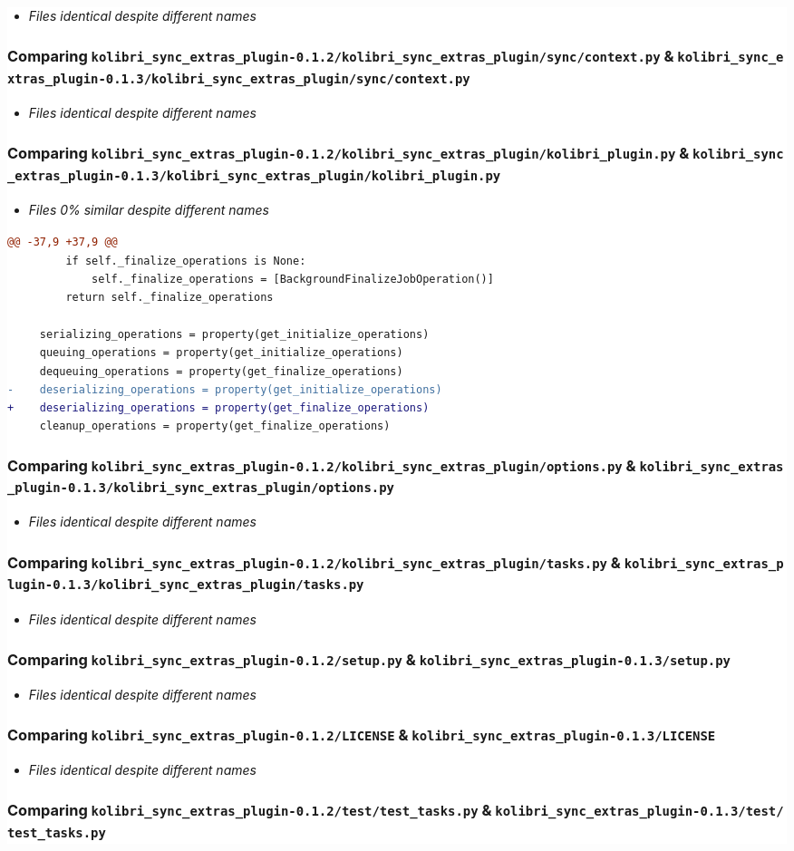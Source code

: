  * *Files identical despite different names*

### Comparing `kolibri_sync_extras_plugin-0.1.2/kolibri_sync_extras_plugin/sync/context.py` & `kolibri_sync_extras_plugin-0.1.3/kolibri_sync_extras_plugin/sync/context.py`

 * *Files identical despite different names*

### Comparing `kolibri_sync_extras_plugin-0.1.2/kolibri_sync_extras_plugin/kolibri_plugin.py` & `kolibri_sync_extras_plugin-0.1.3/kolibri_sync_extras_plugin/kolibri_plugin.py`

 * *Files 0% similar despite different names*

```diff
@@ -37,9 +37,9 @@
         if self._finalize_operations is None:
             self._finalize_operations = [BackgroundFinalizeJobOperation()]
         return self._finalize_operations
 
     serializing_operations = property(get_initialize_operations)
     queuing_operations = property(get_initialize_operations)
     dequeuing_operations = property(get_finalize_operations)
-    deserializing_operations = property(get_initialize_operations)
+    deserializing_operations = property(get_finalize_operations)
     cleanup_operations = property(get_finalize_operations)
```

### Comparing `kolibri_sync_extras_plugin-0.1.2/kolibri_sync_extras_plugin/options.py` & `kolibri_sync_extras_plugin-0.1.3/kolibri_sync_extras_plugin/options.py`

 * *Files identical despite different names*

### Comparing `kolibri_sync_extras_plugin-0.1.2/kolibri_sync_extras_plugin/tasks.py` & `kolibri_sync_extras_plugin-0.1.3/kolibri_sync_extras_plugin/tasks.py`

 * *Files identical despite different names*

### Comparing `kolibri_sync_extras_plugin-0.1.2/setup.py` & `kolibri_sync_extras_plugin-0.1.3/setup.py`

 * *Files identical despite different names*

### Comparing `kolibri_sync_extras_plugin-0.1.2/LICENSE` & `kolibri_sync_extras_plugin-0.1.3/LICENSE`

 * *Files identical despite different names*

### Comparing `kolibri_sync_extras_plugin-0.1.2/test/test_tasks.py` & `kolibri_sync_extras_plugin-0.1.3/test/test_tasks.py`

